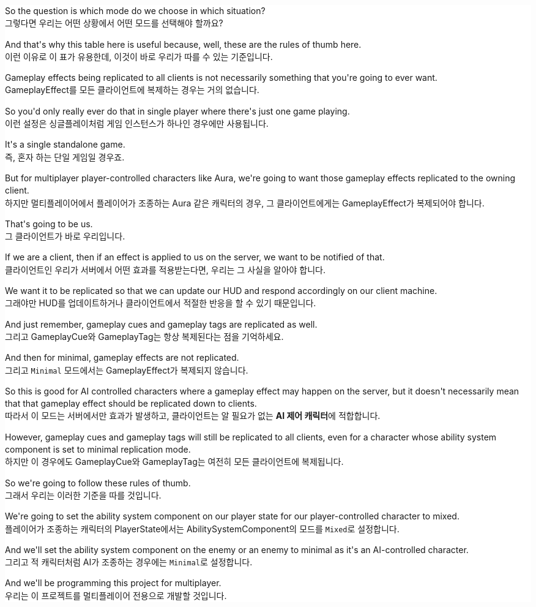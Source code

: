 So the question is which mode do we choose in which situation?  
그렇다면 우리는 어떤 상황에서 어떤 모드를 선택해야 할까요?

And that's why this table here is useful because, well, these are the rules of thumb here.  
이런 이유로 이 표가 유용한데, 이것이 바로 우리가 따를 수 있는 기준입니다.

Gameplay effects being replicated to all clients is not necessarily something that you're going to ever want.  
GameplayEffect를 모든 클라이언트에 복제하는 경우는 거의 없습니다.

So you'd only really ever do that in single player where there's just one game playing.  
이런 설정은 싱글플레이처럼 게임 인스턴스가 하나인 경우에만 사용됩니다.

It's a single standalone game.  
즉, 혼자 하는 단일 게임일 경우죠.

But for multiplayer player-controlled characters like Aura, we're going to want those gameplay effects replicated to the owning client.  
하지만 멀티플레이어에서 플레이어가 조종하는 Aura 같은 캐릭터의 경우, 그 클라이언트에게는 GameplayEffect가 복제되어야 합니다.

That's going to be us.  
그 클라이언트가 바로 우리입니다.

If we are a client, then if an effect is applied to us on the server, we want to be notified of that.  
클라이언트인 우리가 서버에서 어떤 효과를 적용받는다면, 우리는 그 사실을 알아야 합니다.

We want it to be replicated so that we can update our HUD and respond accordingly on our client machine.  
그래야만 HUD를 업데이트하거나 클라이언트에서 적절한 반응을 할 수 있기 때문입니다.

And just remember, gameplay cues and gameplay tags are replicated as well.  
그리고 GameplayCue와 GameplayTag는 항상 복제된다는 점을 기억하세요.

And then for minimal, gameplay effects are not replicated.  
그리고 `Minimal` 모드에서는 GameplayEffect가 복제되지 않습니다.

So this is good for AI controlled characters where a gameplay effect may happen on the server, but it doesn't necessarily mean that that gameplay effect should be replicated down to clients.  
따라서 이 모드는 서버에서만 효과가 발생하고, 클라이언트는 알 필요가 없는 **AI 제어 캐릭터**에 적합합니다.

However, gameplay cues and gameplay tags will still be replicated to all clients, even for a character whose ability system component is set to minimal replication mode.  
하지만 이 경우에도 GameplayCue와 GameplayTag는 여전히 모든 클라이언트에 복제됩니다.

So we're going to follow these rules of thumb.  
그래서 우리는 이러한 기준을 따를 것입니다.

We're going to set the ability system component on our player state for our player-controlled character to mixed.  
플레이어가 조종하는 캐릭터의 PlayerState에서는 AbilitySystemComponent의 모드를 `Mixed`로 설정합니다.

And we'll set the ability system component on the enemy or an enemy to minimal as it's an AI-controlled character.  
그리고 적 캐릭터처럼 AI가 조종하는 경우에는 `Minimal`로 설정합니다.

And we'll be programming this project for multiplayer.  
우리는 이 프로젝트를 멀티플레이어 전용으로 개발할 것입니다.
